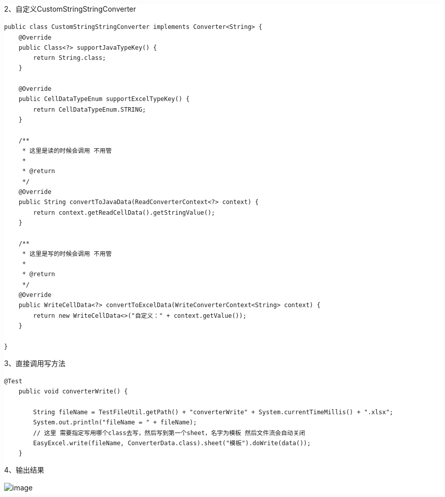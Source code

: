 2、自定义CustomStringStringConverter

    public class CustomStringStringConverter implements Converter<String> {
        @Override
        public Class<?> supportJavaTypeKey() {
            return String.class;
        }
    
        @Override
        public CellDataTypeEnum supportExcelTypeKey() {
            return CellDataTypeEnum.STRING;
        }
    
        /**
         * 这里是读的时候会调用 不用管
         *
         * @return
         */
        @Override
        public String convertToJavaData(ReadConverterContext<?> context) {
            return context.getReadCellData().getStringValue();
        }
    
        /**
         * 这里是写的时候会调用 不用管
         *
         * @return
         */
        @Override
        public WriteCellData<?> convertToExcelData(WriteConverterContext<String> context) {
            return new WriteCellData<>("自定义：" + context.getValue());
        }
    
    }
    

3、直接调用写方法

    @Test
        public void converterWrite() {
    
            String fileName = TestFileUtil.getPath() + "converterWrite" + System.currentTimeMillis() + ".xlsx";
            System.out.println("fileName = " + fileName);
            // 这里 需要指定写用哪个class去写，然后写到第一个sheet，名字为模板 然后文件流会自动关闭
            EasyExcel.write(fileName, ConverterData.class).sheet("模板").doWrite(data());
        }

4、输出结果

![image](https://alidocs.oss-cn-zhangjiakou.aliyuncs.com/res/AJdl676w69r2nke1/img/6cfde1b4-e580-412b-abb7-eaf590f88f49.png)